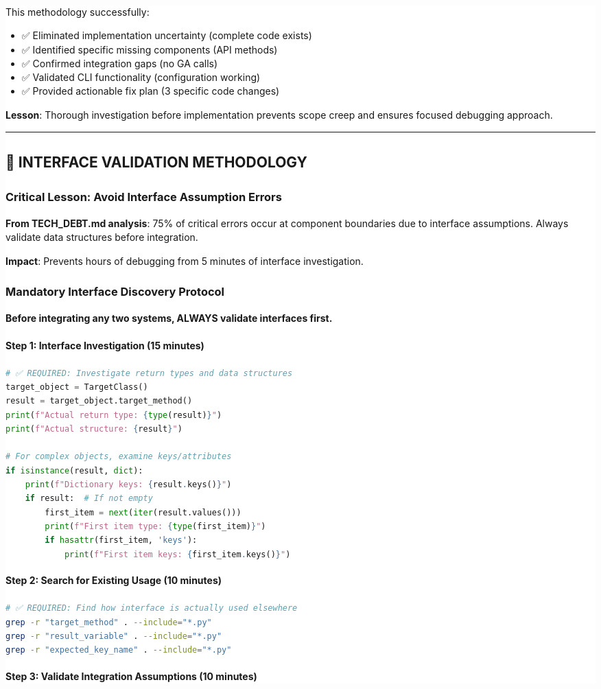 This methodology successfully:
- ✅ Eliminated implementation uncertainty (complete code exists)
- ✅ Identified specific missing components (API methods)
- ✅ Confirmed integration gaps (no GA calls)
- ✅ Validated CLI functionality (configuration working)
- ✅ Provided actionable fix plan (3 specific code changes)

**Lesson**: Thorough investigation before implementation prevents scope creep and ensures focused debugging approach.

---

## 🔗 **INTERFACE VALIDATION METHODOLOGY**

### **Critical Lesson: Avoid Interface Assumption Errors**

**From TECH_DEBT.md analysis**: 75% of critical errors occur at component boundaries due to interface assumptions. Always validate data structures before integration.

**Impact**: Prevents hours of debugging from 5 minutes of interface investigation.

### **Mandatory Interface Discovery Protocol**

**Before integrating any two systems, ALWAYS validate interfaces first.**

#### **Step 1: Interface Investigation (15 minutes)**

```python
# ✅ REQUIRED: Investigate return types and data structures
target_object = TargetClass()
result = target_object.target_method()
print(f"Actual return type: {type(result)}")
print(f"Actual structure: {result}")

# For complex objects, examine keys/attributes
if isinstance(result, dict):
    print(f"Dictionary keys: {result.keys()}")
    if result:  # If not empty
        first_item = next(iter(result.values()))
        print(f"First item type: {type(first_item)}")
        if hasattr(first_item, 'keys'):
            print(f"First item keys: {first_item.keys()}")
```

#### **Step 2: Search for Existing Usage (10 minutes)**

```bash
# ✅ REQUIRED: Find how interface is actually used elsewhere
grep -r "target_method" . --include="*.py"
grep -r "result_variable" . --include="*.py"
grep -r "expected_key_name" . --include="*.py"
```

#### **Step 3: Validate Integration Assumptions (10 minutes)**
